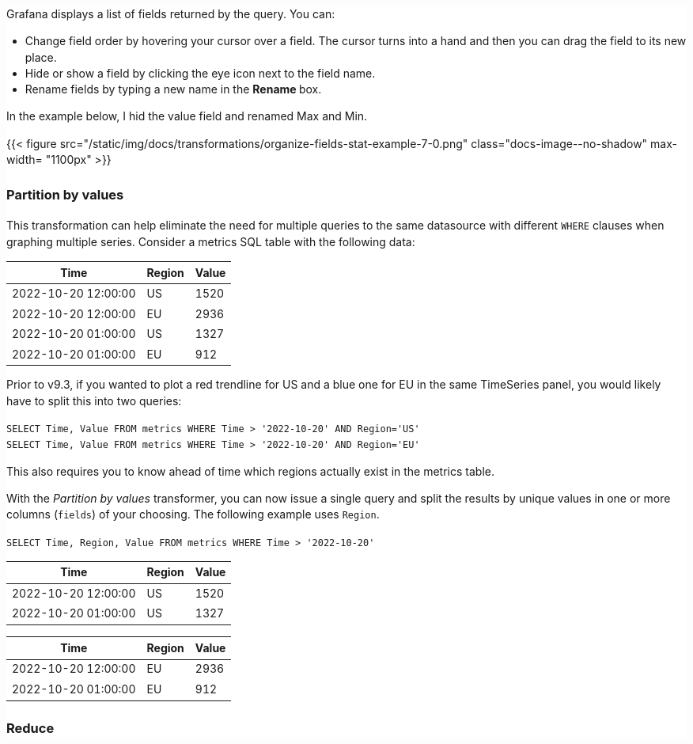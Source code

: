 Grafana displays a list of fields returned by the query. You can:

- Change field order by hovering your cursor over a field. The cursor turns into a hand and then you can drag the field to its new place.
- Hide or show a field by clicking the eye icon next to the field name.
- Rename fields by typing a new name in the **Rename <field>** box.

In the example below, I hid the value field and renamed Max and Min.

{{< figure src="/static/img/docs/transformations/organize-fields-stat-example-7-0.png" class="docs-image--no-shadow" max-width= "1100px" >}}

### Partition by values

This transformation can help eliminate the need for multiple queries to the same datasource with different `WHERE` clauses when graphing multiple series. Consider a metrics SQL table with the following data:

| Time                | Region | Value |
| ------------------- | ------ | ----- |
| 2022-10-20 12:00:00 | US     | 1520  |
| 2022-10-20 12:00:00 | EU     | 2936  |
| 2022-10-20 01:00:00 | US     | 1327  |
| 2022-10-20 01:00:00 | EU     | 912   |

Prior to v9.3, if you wanted to plot a red trendline for US and a blue one for EU in the same TimeSeries panel, you would likely have to split this into two queries:

`SELECT Time, Value FROM metrics WHERE Time > '2022-10-20' AND Region='US'`<br>
`SELECT Time, Value FROM metrics WHERE Time > '2022-10-20' AND Region='EU'`

This also requires you to know ahead of time which regions actually exist in the metrics table.

With the _Partition by values_ transformer, you can now issue a single query and split the results by unique values in one or more columns (`fields`) of your choosing. The following example uses `Region`.

`SELECT Time, Region, Value FROM metrics WHERE Time > '2022-10-20'`

| Time                | Region | Value |
| ------------------- | ------ | ----- |
| 2022-10-20 12:00:00 | US     | 1520  |
| 2022-10-20 01:00:00 | US     | 1327  |

| Time                | Region | Value |
| ------------------- | ------ | ----- |
| 2022-10-20 12:00:00 | EU     | 2936  |
| 2022-10-20 01:00:00 | EU     | 912   |

### Reduce
